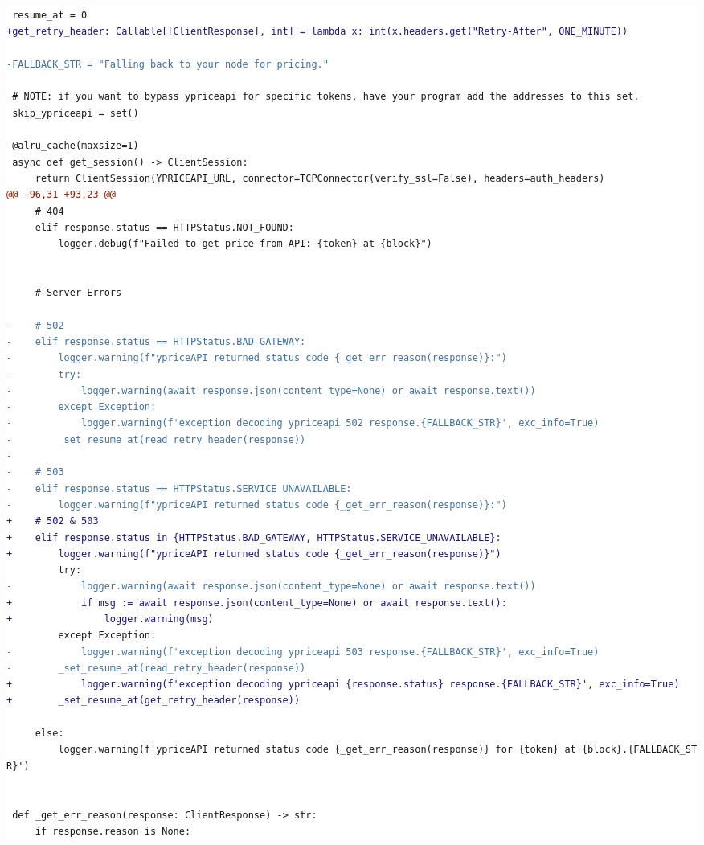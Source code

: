 ```diff
 resume_at = 0
+get_retry_header: Callable[[ClientResponse], int] = lambda x: int(x.headers.get("Retry-After", ONE_MINUTE))
 
-FALLBACK_STR = "Falling back to your node for pricing."
 
 # NOTE: if you want to bypass ypriceapi for specific tokens, have your program add the addresses to this set.
 skip_ypriceapi = set()
 
 @alru_cache(maxsize=1)
 async def get_session() -> ClientSession:
     return ClientSession(YPRICEAPI_URL, connector=TCPConnector(verify_ssl=False), headers=auth_headers)
@@ -96,31 +93,23 @@
     # 404
     elif response.status == HTTPStatus.NOT_FOUND:
         logger.debug(f"Failed to get price from API: {token} at {block}")
 
 
     # Server Errors
     
-    # 502
-    elif response.status == HTTPStatus.BAD_GATEWAY:
-        logger.warning(f"ypriceAPI returned status code {_get_err_reason(response)}:")
-        try:
-            logger.warning(await response.json(content_type=None) or await response.text())
-        except Exception:
-            logger.warning(f'exception decoding ypriceapi 502 response.{FALLBACK_STR}', exc_info=True)
-        _set_resume_at(read_retry_header(response))
-    
-    # 503
-    elif response.status == HTTPStatus.SERVICE_UNAVAILABLE:
-        logger.warning(f"ypriceAPI returned status code {_get_err_reason(response)}:")
+    # 502 & 503
+    elif response.status in {HTTPStatus.BAD_GATEWAY, HTTPStatus.SERVICE_UNAVAILABLE}:
+        logger.warning(f"ypriceAPI returned status code {_get_err_reason(response)}")
         try:
-            logger.warning(await response.json(content_type=None) or await response.text())
+            if msg := await response.json(content_type=None) or await response.text():
+                logger.warning(msg)
         except Exception:
-            logger.warning(f'exception decoding ypriceapi 503 response.{FALLBACK_STR}', exc_info=True)
-        _set_resume_at(read_retry_header(response))
+            logger.warning(f'exception decoding ypriceapi {response.status} response.{FALLBACK_STR}', exc_info=True)
+        _set_resume_at(get_retry_header(response))
 
     else:
         logger.warning(f'ypriceAPI returned status code {_get_err_reason(response)} for {token} at {block}.{FALLBACK_STR}')
             
 
 def _get_err_reason(response: ClientResponse) -> str:
     if response.reason is None:
```
